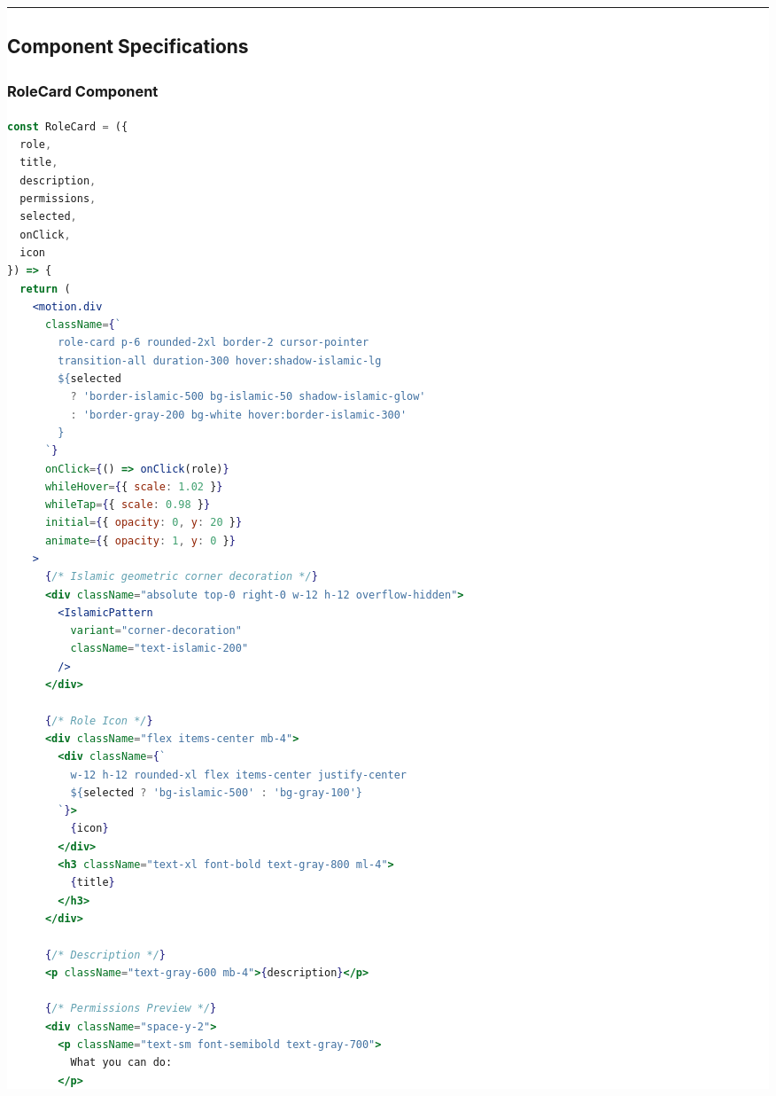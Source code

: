 ```css
```

---

## Component Specifications

### RoleCard Component

```jsx
const RoleCard = ({ 
  role, 
  title, 
  description, 
  permissions, 
  selected, 
  onClick,
  icon 
}) => {
  return (
    <motion.div
      className={`
        role-card p-6 rounded-2xl border-2 cursor-pointer
        transition-all duration-300 hover:shadow-islamic-lg
        ${selected 
          ? 'border-islamic-500 bg-islamic-50 shadow-islamic-glow' 
          : 'border-gray-200 bg-white hover:border-islamic-300'
        }
      `}
      onClick={() => onClick(role)}
      whileHover={{ scale: 1.02 }}
      whileTap={{ scale: 0.98 }}
      initial={{ opacity: 0, y: 20 }}
      animate={{ opacity: 1, y: 0 }}
    >
      {/* Islamic geometric corner decoration */}
      <div className="absolute top-0 right-0 w-12 h-12 overflow-hidden">
        <IslamicPattern 
          variant="corner-decoration" 
          className="text-islamic-200" 
        />
      </div>
      
      {/* Role Icon */}
      <div className="flex items-center mb-4">
        <div className={`
          w-12 h-12 rounded-xl flex items-center justify-center
          ${selected ? 'bg-islamic-500' : 'bg-gray-100'}
        `}>
          {icon}
        </div>
        <h3 className="text-xl font-bold text-gray-800 ml-4">
          {title}
        </h3>
      </div>
      
      {/* Description */}
      <p className="text-gray-600 mb-4">{description}</p>
      
      {/* Permissions Preview */}
      <div className="space-y-2">
        <p className="text-sm font-semibold text-gray-700">
          What you can do:
        </p>
```